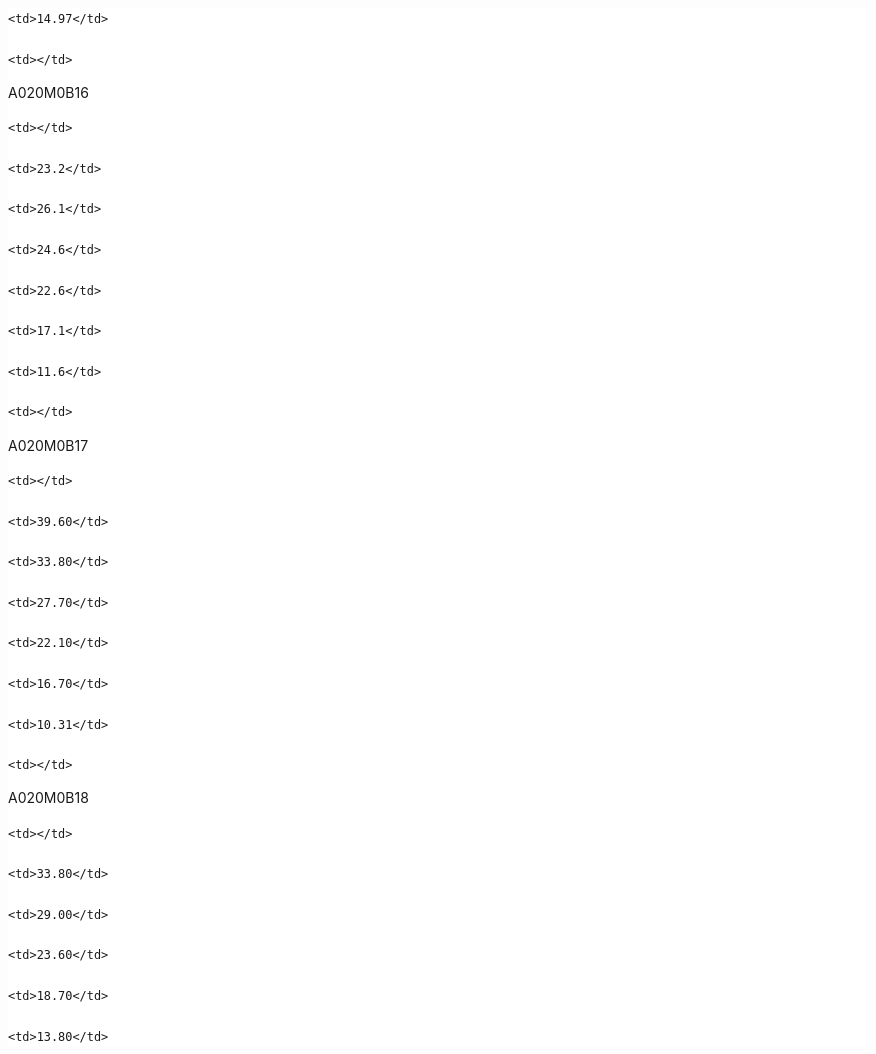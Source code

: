     <td>14.97</td>
    
    <td></td>
    

</tr>

<tr>
    <td>A020M0B16</td>
    
    <td></td>
    
    <td>23.2</td>
    
    <td>26.1</td>
    
    <td>24.6</td>
    
    <td>22.6</td>
    
    <td>17.1</td>
    
    <td>11.6</td>
    
    <td></td>
    

</tr>

<tr>
    <td>A020M0B17</td>
    
    <td></td>
    
    <td>39.60</td>
    
    <td>33.80</td>
    
    <td>27.70</td>
    
    <td>22.10</td>
    
    <td>16.70</td>
    
    <td>10.31</td>
    
    <td></td>
    

</tr>

<tr>
    <td>A020M0B18</td>
    
    <td></td>
    
    <td>33.80</td>
    
    <td>29.00</td>
    
    <td>23.60</td>
    
    <td>18.70</td>
    
    <td>13.80</td>
    